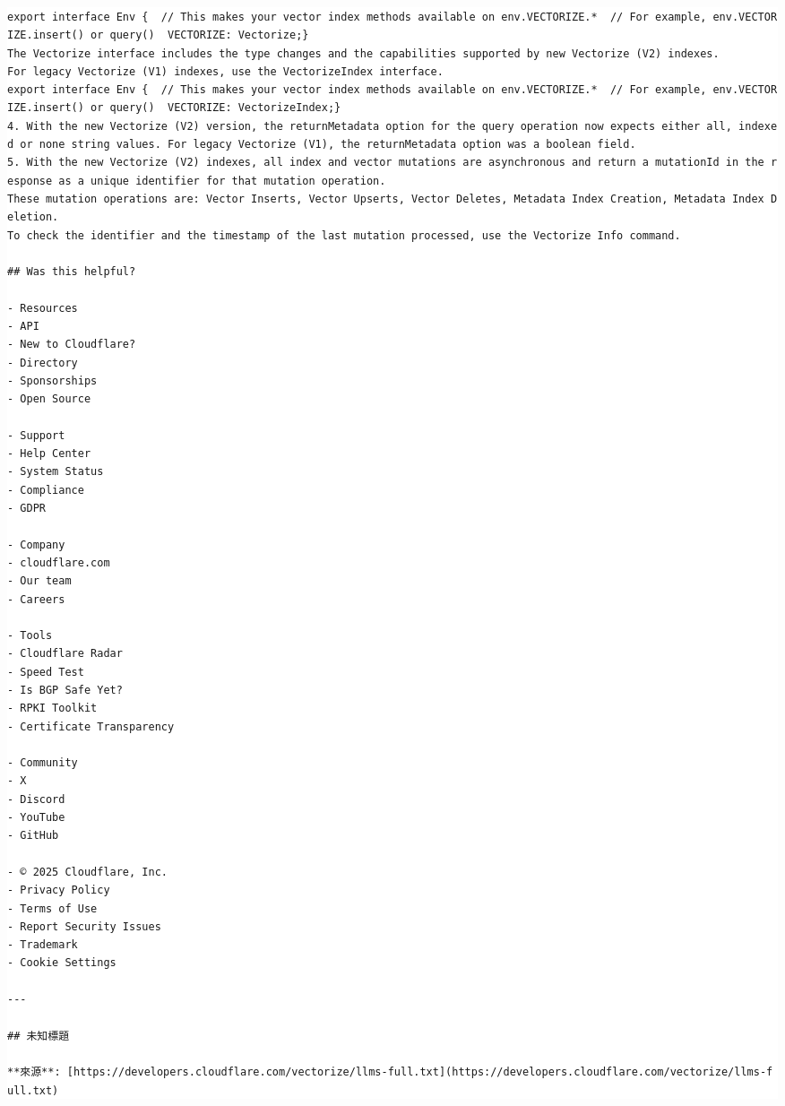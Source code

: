 ```
export interface Env {  // This makes your vector index methods available on env.VECTORIZE.*  // For example, env.VECTORIZE.insert() or query()  VECTORIZE: Vectorize;}
The Vectorize interface includes the type changes and the capabilities supported by new Vectorize (V2) indexes.
For legacy Vectorize (V1) indexes, use the VectorizeIndex interface.
export interface Env {  // This makes your vector index methods available on env.VECTORIZE.*  // For example, env.VECTORIZE.insert() or query()  VECTORIZE: VectorizeIndex;}
4. With the new Vectorize (V2) version, the returnMetadata option for the query operation now expects either all, indexed or none string values. For legacy Vectorize (V1), the returnMetadata option was a boolean field.
5. With the new Vectorize (V2) indexes, all index and vector mutations are asynchronous and return a mutationId in the response as a unique identifier for that mutation operation.
These mutation operations are: Vector Inserts, Vector Upserts, Vector Deletes, Metadata Index Creation, Metadata Index Deletion.
To check the identifier and the timestamp of the last mutation processed, use the Vectorize Info command.

## Was this helpful?

- Resources
- API
- New to Cloudflare?
- Directory
- Sponsorships
- Open Source

- Support
- Help Center
- System Status
- Compliance
- GDPR

- Company
- cloudflare.com
- Our team
- Careers

- Tools
- Cloudflare Radar
- Speed Test
- Is BGP Safe Yet?
- RPKI Toolkit
- Certificate Transparency

- Community
- X
- Discord
- YouTube
- GitHub

- © 2025 Cloudflare, Inc.
- Privacy Policy
- Terms of Use
- Report Security Issues
- Trademark
- Cookie Settings

---

## 未知標題

**來源**: [https://developers.cloudflare.com/vectorize/llms-full.txt](https://developers.cloudflare.com/vectorize/llms-full.txt)
```